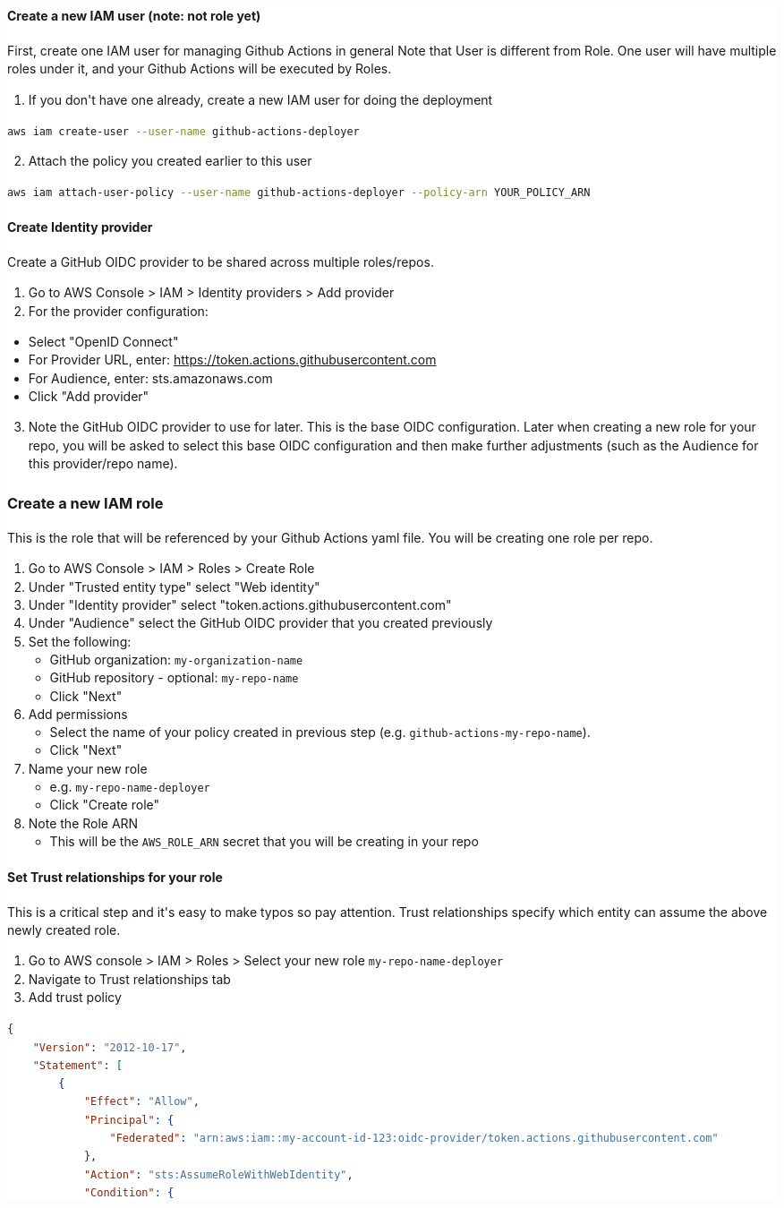 #### Create a new IAM user (note: not role yet)
First, create one IAM user for managing Github Actions in general
Note that User is different from Role. One user will have multiple roles under it, and your Github Actions will be executed by Roles.
1. If you don't have one already, create a new IAM user for doing the deployment
```sh
aws iam create-user --user-name github-actions-deployer
```
2. Attach the policy you created earlier to this user
```sh
aws iam attach-user-policy --user-name github-actions-deployer --policy-arn YOUR_POLICY_ARN
```

#### Create Identity provider
Create a GitHub OIDC provider to be shared across multiple roles/repos.
1. Go to AWS Console > IAM > Identity providers > Add provider
2. For the provider configuration:
  * Select "OpenID Connect"
  * For Provider URL, enter: https://token.actions.githubusercontent.com
  * For Audience, enter: sts.amazonaws.com
  * Click "Add provider"
3. Note the GitHub OIDC provider to use for later. This is the base OIDC configuration. Later when creating a new role for your repo, you will be asked to select this base OIDC configuration and then make further adjustments (such as the Audience for this provider/repo name).

### Create a new IAM role
This is the role that will be referenced by your Github Actions yaml file.
You will be creating one role per repo.

1. Go to AWS Console > IAM > Roles > Create Role
2. Under "Trusted entity type" select "Web identity"
3. Under "Identity provider" select "token.actions.githubusercontent.com"
4. Under "Audience" select the GitHub OIDC provider that you created previously
5. Set the following:
    * GitHub organization: `my-organization-name`
    * GitHub repository - optional: `my-repo-name`
    * Click "Next"
6. Add permissions
    * Select the name of your policy created in previous step (e.g. `github-actions-my-repo-name`).
    * Click "Next"
7. Name your new role
    * e.g. `my-repo-name-deployer`
    * Click "Create role"
8. Note the Role ARN
    * This will be the `AWS_ROLE_ARN` secret that you will be creating in your repo

#### Set Trust relationships for your role
This is a critical step and it's easy to make typos so pay attention.
Trust relationships specify which entity can assume the above newly created role.
1. Go to AWS console > IAM > Roles > Select your new role `my-repo-name-deployer`
2. Navigate to Trust relationships tab
3. Add trust policy
```json
{
    "Version": "2012-10-17",
    "Statement": [
        {
            "Effect": "Allow",
            "Principal": {
                "Federated": "arn:aws:iam::my-account-id-123:oidc-provider/token.actions.githubusercontent.com"
            },
            "Action": "sts:AssumeRoleWithWebIdentity",
            "Condition": {
```